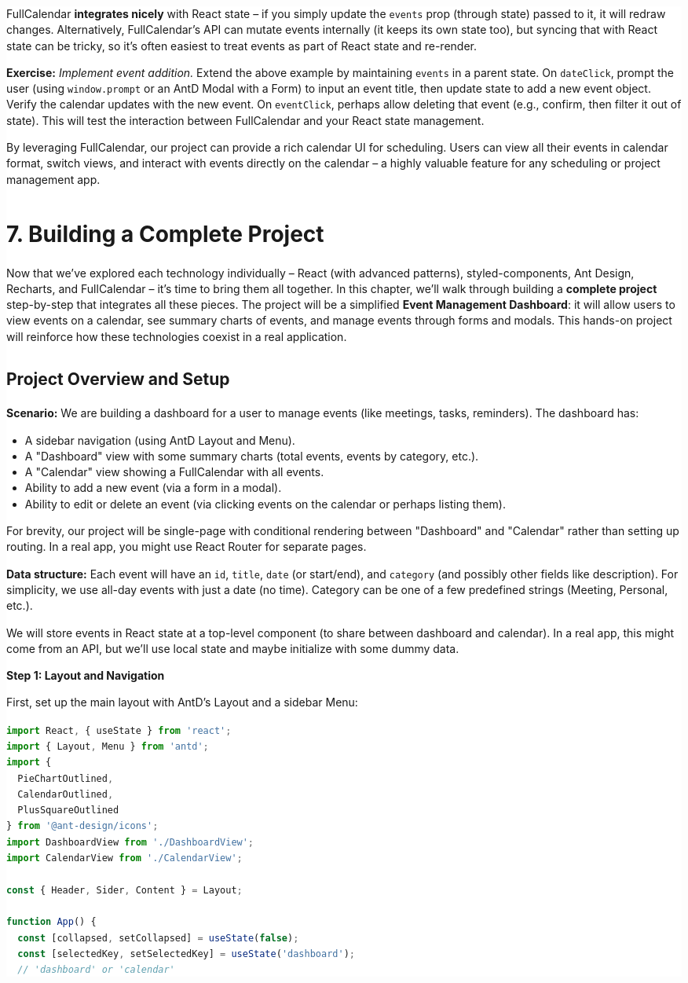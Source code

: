 FullCalendar **integrates nicely** with React state – if you simply update the `events` prop (through state) passed to it, it will redraw changes. Alternatively, FullCalendar’s API can mutate events internally (it keeps its own state too), but syncing that with React state can be tricky, so it’s often easiest to treat events as part of React state and re-render.

**Exercise:** *Implement event addition.* Extend the above example by maintaining `events` in a parent state. On `dateClick`, prompt the user (using `window.prompt` or an AntD Modal with a Form) to input an event title, then update state to add a new event object. Verify the calendar updates with the new event. On `eventClick`, perhaps allow deleting that event (e.g., confirm, then filter it out of state). This will test the interaction between FullCalendar and your React state management.

By leveraging FullCalendar, our project can provide a rich calendar UI for scheduling. Users can view all their events in calendar format, switch views, and interact with events directly on the calendar – a highly valuable feature for any scheduling or project management app.

# 7. Building a Complete Project

Now that we’ve explored each technology individually – React (with advanced patterns), styled-components, Ant Design, Recharts, and FullCalendar – it’s time to bring them all together. In this chapter, we’ll walk through building a **complete project** step-by-step that integrates all these pieces. The project will be a simplified **Event Management Dashboard**: it will allow users to view events on a calendar, see summary charts of events, and manage events through forms and modals. This hands-on project will reinforce how these technologies coexist in a real application.

## Project Overview and Setup

**Scenario:** We are building a dashboard for a user to manage events (like meetings, tasks, reminders). The dashboard has:
- A sidebar navigation (using AntD Layout and Menu).
- A "Dashboard" view with some summary charts (total events, events by category, etc.).
- A "Calendar" view showing a FullCalendar with all events.
- Ability to add a new event (via a form in a modal).
- Ability to edit or delete an event (via clicking events on the calendar or perhaps listing them).

For brevity, our project will be single-page with conditional rendering between "Dashboard" and "Calendar" rather than setting up routing. In a real app, you might use React Router for separate pages.

**Data structure:** Each event will have an `id`, `title`, `date` (or start/end), and `category` (and possibly other fields like description). For simplicity, we use all-day events with just a date (no time). Category can be one of a few predefined strings (Meeting, Personal, etc.).

We will store events in React state at a top-level component (to share between dashboard and calendar). In a real app, this might come from an API, but we’ll use local state and maybe initialize with some dummy data.

**Step 1: Layout and Navigation**

First, set up the main layout with AntD’s Layout and a sidebar Menu:
```jsx
import React, { useState } from 'react';
import { Layout, Menu } from 'antd';
import {
  PieChartOutlined,
  CalendarOutlined,
  PlusSquareOutlined
} from '@ant-design/icons';
import DashboardView from './DashboardView';
import CalendarView from './CalendarView';

const { Header, Sider, Content } = Layout;

function App() {
  const [collapsed, setCollapsed] = useState(false);
  const [selectedKey, setSelectedKey] = useState('dashboard'); 
  // 'dashboard' or 'calendar'
```